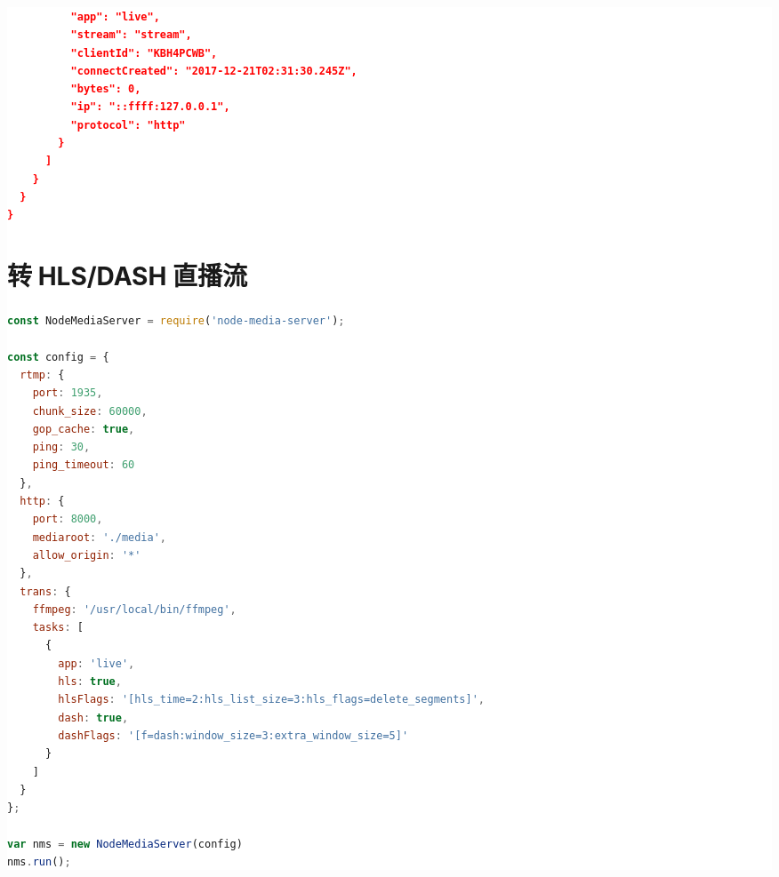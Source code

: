 ```json
          "app": "live",
          "stream": "stream",
          "clientId": "KBH4PCWB",
          "connectCreated": "2017-12-21T02:31:30.245Z",
          "bytes": 0,
          "ip": "::ffff:127.0.0.1",
          "protocol": "http"
        }
      ]
    }
  }
}
```


# 转 HLS/DASH 直播流

```js
const NodeMediaServer = require('node-media-server');

const config = {
  rtmp: {
    port: 1935,
    chunk_size: 60000,
    gop_cache: true,
    ping: 30,
    ping_timeout: 60
  },
  http: {
    port: 8000,
    mediaroot: './media',
    allow_origin: '*'
  },
  trans: {
    ffmpeg: '/usr/local/bin/ffmpeg',
    tasks: [
      {
        app: 'live',
        hls: true,
        hlsFlags: '[hls_time=2:hls_list_size=3:hls_flags=delete_segments]',
        dash: true,
        dashFlags: '[f=dash:window_size=3:extra_window_size=5]'
      }
    ]
  }
};

var nms = new NodeMediaServer(config)
nms.run();
```

